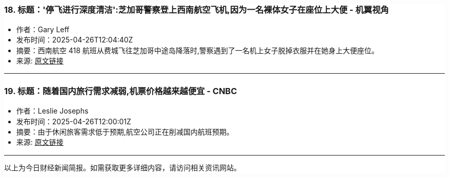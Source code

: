 
### 18. 标题：'停飞进行深度清洁':芝加哥警察登上西南航空飞机,因为一名裸体女子在座位上大便 - 机翼视角
- 作者：Gary Leff
- 发布时间：2025-04-26T12:04:40Z
- 摘要：西南航空 418 航班从费城飞往芝加哥中途岛降落时,警察遇到了一名机上女子脱掉衣服并在她身上大便座位。
- 来源: [原文链接](https://viewfromthewing.com/grounded-for-deep-cleaning-chicago-cops-board-southwest-plane-after-naked-woman-poops-on-seat/)

---

### 19. 标题：随着国内旅行需求减弱,机票价格越来越便宜 - CNBC
- 作者：Leslie Josephs
- 发布时间：2025-04-26T12:00:01Z
- 摘要：由于休闲旅客需求低于预期,航空公司正在削减国内航班预期。
- 来源: [原文链接](https://www.cnbc.com/2025/04/26/plane-tickets-cheap-travel.html)

---


以上为今日财经新闻简报。如需获取更多详细内容，请访问相关资讯网站。